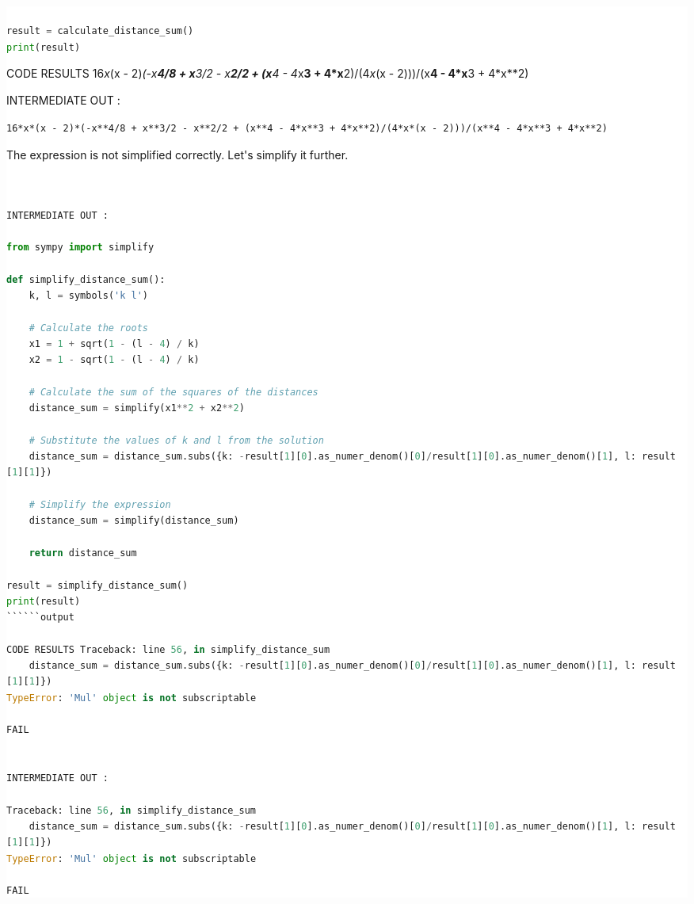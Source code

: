 ```python

result = calculate_distance_sum()
print(result)
```

CODE RESULTS 16*x*(x - 2)*(-x**4/8 + x**3/2 - x**2/2 + (x**4 - 4*x**3 + 4*x**2)/(4*x*(x - 2)))/(x**4 - 4*x**3 + 4*x**2)

INTERMEDIATE OUT :
```output
16*x*(x - 2)*(-x**4/8 + x**3/2 - x**2/2 + (x**4 - 4*x**3 + 4*x**2)/(4*x*(x - 2)))/(x**4 - 4*x**3 + 4*x**2)
```
The expression is not simplified correctly. Let's simplify it further.

```python


INTERMEDIATE OUT :

from sympy import simplify

def simplify_distance_sum():
    k, l = symbols('k l')

    # Calculate the roots
    x1 = 1 + sqrt(1 - (l - 4) / k)
    x2 = 1 - sqrt(1 - (l - 4) / k)

    # Calculate the sum of the squares of the distances
    distance_sum = simplify(x1**2 + x2**2)

    # Substitute the values of k and l from the solution
    distance_sum = distance_sum.subs({k: -result[1][0].as_numer_denom()[0]/result[1][0].as_numer_denom()[1], l: result[1][1]})

    # Simplify the expression
    distance_sum = simplify(distance_sum)

    return distance_sum

result = simplify_distance_sum()
print(result)
``````output

CODE RESULTS Traceback: line 56, in simplify_distance_sum
    distance_sum = distance_sum.subs({k: -result[1][0].as_numer_denom()[0]/result[1][0].as_numer_denom()[1], l: result[1][1]})
TypeError: 'Mul' object is not subscriptable

FAIL


INTERMEDIATE OUT :

Traceback: line 56, in simplify_distance_sum
    distance_sum = distance_sum.subs({k: -result[1][0].as_numer_denom()[0]/result[1][0].as_numer_denom()[1], l: result[1][1]})
TypeError: 'Mul' object is not subscriptable

FAIL

```